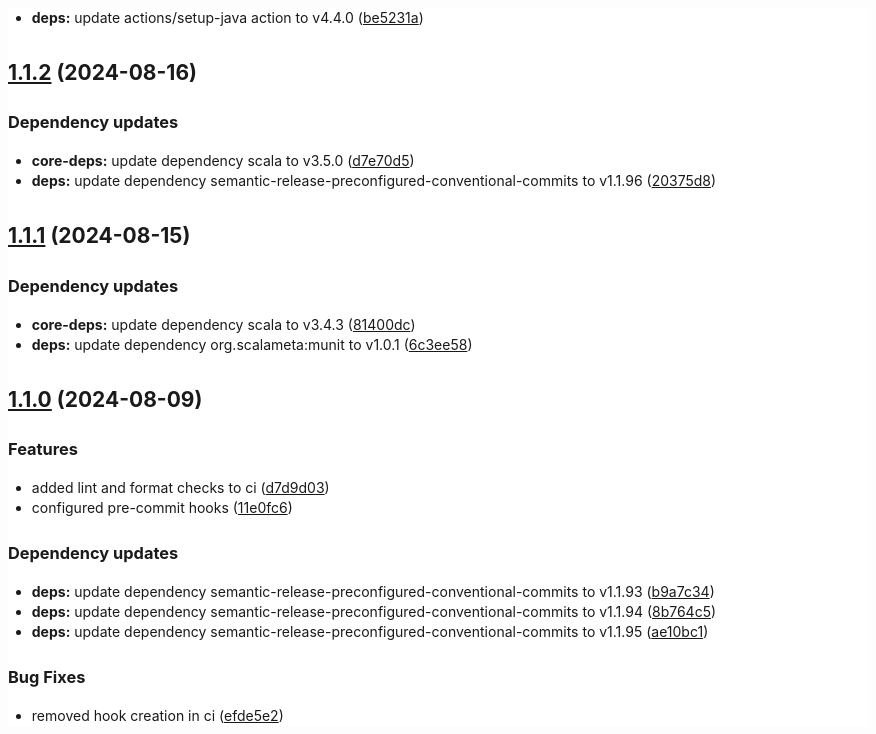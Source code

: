 * **deps:** update actions/setup-java action to v4.4.0 ([be5231a](https://github.com/LetsStreamIt/profile-service/commit/be5231a2c4d46a6447f4610ca3c44fe4f31001a1))

## [1.1.2](https://github.com/LetsStreamIt/Template-for-Scala3-Projects/compare/v1.1.1...v1.1.2) (2024-08-16)

### Dependency updates

* **core-deps:** update dependency scala to v3.5.0 ([d7e70d5](https://github.com/LetsStreamIt/Template-for-Scala3-Projects/commit/d7e70d574772ad38f5cc388051bf7e0866fa6ae6))
* **deps:** update dependency semantic-release-preconfigured-conventional-commits to v1.1.96 ([20375d8](https://github.com/LetsStreamIt/Template-for-Scala3-Projects/commit/20375d8f1eef4987f5883321ff6e449772f144ea))

## [1.1.1](https://github.com/LetsStreamIt/Template-for-Scala3-Projects/compare/v1.1.0...v1.1.1) (2024-08-15)

### Dependency updates

* **core-deps:** update dependency scala to v3.4.3 ([81400dc](https://github.com/LetsStreamIt/Template-for-Scala3-Projects/commit/81400dced4fa6352a69d140aa4f06af8aed3d73d))
* **deps:** update dependency org.scalameta:munit to v1.0.1 ([6c3ee58](https://github.com/LetsStreamIt/Template-for-Scala3-Projects/commit/6c3ee58fd6551da00ce5b75bfb5e90797da11413))

## [1.1.0](https://github.com/LetsStreamIt/Template-for-Scala3-Projects/compare/v1.0.1...v1.1.0) (2024-08-09)

### Features

* added lint and format checks to ci ([d7d9d03](https://github.com/LetsStreamIt/Template-for-Scala3-Projects/commit/d7d9d036eeddf307810c52bd4caf89ce8080f100))
* configured pre-commit hooks ([11e0fc6](https://github.com/LetsStreamIt/Template-for-Scala3-Projects/commit/11e0fc6761419ca7ab1f80f3b41b9816f2201ecf))

### Dependency updates

* **deps:** update dependency semantic-release-preconfigured-conventional-commits to v1.1.93 ([b9a7c34](https://github.com/LetsStreamIt/Template-for-Scala3-Projects/commit/b9a7c34a8170ee6a4691e9a1431c31d5e9c3fc75))
* **deps:** update dependency semantic-release-preconfigured-conventional-commits to v1.1.94 ([8b764c5](https://github.com/LetsStreamIt/Template-for-Scala3-Projects/commit/8b764c5f17e6032f13aa5a2ebf71cdc5f294b93d))
* **deps:** update dependency semantic-release-preconfigured-conventional-commits to v1.1.95 ([ae10bc1](https://github.com/LetsStreamIt/Template-for-Scala3-Projects/commit/ae10bc199d53974a59aedf4c371cc887e5705bf7))

### Bug Fixes

* removed hook creation in ci ([efde5e2](https://github.com/LetsStreamIt/Template-for-Scala3-Projects/commit/efde5e23b9b30cebe9e2509b09787f47566ce288))
